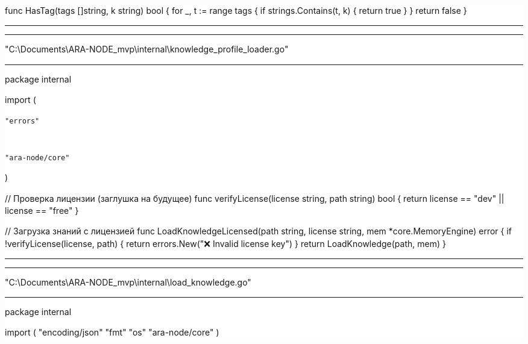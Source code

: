 func HasTag(tags []string, k string) bool {
	for _, t := range tags {
		if strings.Contains(t, k) {
			return true
		}
	}
	return false
}

---

---

"C:\Documents\ARA-NODE_mvp\internal\knowledge_profile_loader.go"

---

package internal

import (
	
	"errors"
	
	
	"ara-node/core"
)

// Проверка лицензии (заглушка на будущее)
func verifyLicense(license string, path string) bool {
	return license == "dev" || license == "free"
}

// Загрузка знаний с лицензией
func LoadKnowledgeLicensed(path string, license string, mem *core.MemoryEngine) error {
	if !verifyLicense(license, path) {
		return errors.New("❌ Invalid license key")
	}
	return LoadKnowledge(path, mem)
}


---

---

"C:\Documents\ARA-NODE_mvp\internal\load_knowledge.go"

---

package internal

import (
	"encoding/json"
	"fmt"
	"os"
	"ara-node/core"
)

